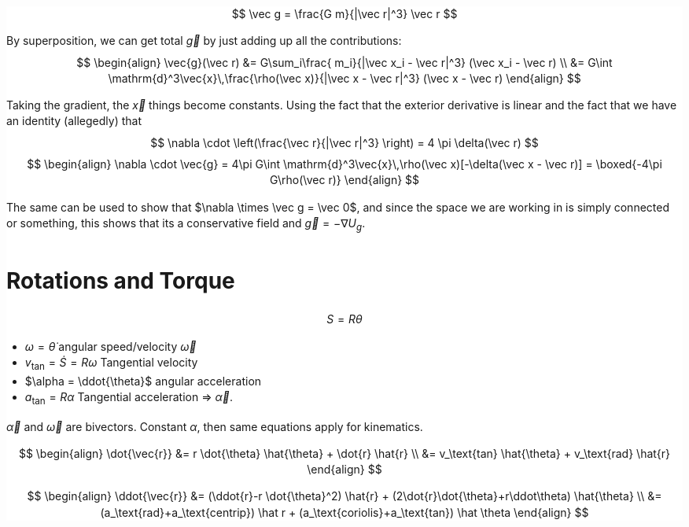 $$
\vec g = \frac{G m}{|\vec r|^3} \vec r
$$

By superposition, we can get total $\vec g$ by just adding up all the contributions:
$$
\begin{align}
\vec{g}(\vec r) &= G\sum_i\frac{ m_i}{|\vec x_i - \vec r|^3} (\vec x_i - \vec r) \\
&= G\int \mathrm{d}^3\vec{x}\,\frac{\rho(\vec x)}{|\vec x - \vec r|^3} (\vec x - \vec r)
\end{align}
$$

Taking the gradient, the $\vec x$ things become constants. Using the fact that the exterior derivative is linear and the fact that we have an identity (allegedly) that
$$
\nabla \cdot \left(\frac{\vec r}{|\vec r|^3} \right) = 4 \pi \delta(\vec r)
$$
$$
\begin{align}
\nabla \cdot \vec{g} = 4\pi G\int \mathrm{d}^3\vec{x}\,\rho(\vec x)[-\delta(\vec x - \vec r)] = \boxed{-4\pi G\rho(\vec r)}
\end{align}
$$

The same can be used to show that $\nabla \times \vec g = \vec 0$, and since the space we are working in is simply connected or something, this shows that its a conservative field and $\vec g = - \nabla U_g$.

# Rotations and Torque

$$
S = R \theta
$$
- $\omega = \dot{\theta}$ angular speed/velocity $\vec{\omega}$
- $v_\text{tan} = \dot{S} = R \omega$ Tangential velocity
- $\alpha = \ddot{\theta}$ angular acceleration
- $a_\text{tan} = R \alpha$ Tangential acceleration => $\vec{\alpha}$.

$\vec{\alpha}$ and $\vec{\omega}$ are bivectors.
Constant $\alpha$, then same equations apply for kinematics.

$$
\begin{align}
\dot{\vec{r}} &= r \dot{\theta} \hat{\theta} + \dot{r} \hat{r} \\
&= v_\text{tan} \hat{\theta} + v_\text{rad} \hat{r}
\end{align}
$$

$$
\begin{align}
\ddot{\vec{r}} &= (\ddot{r}-r \dot{\theta}^2) \hat{r} + (2\dot{r}\dot{\theta}+r\ddot\theta) \hat{\theta} \\
&= (a_\text{rad}+a_\text{centrip}) \hat r + (a_\text{coriolis}+a_\text{tan}) \hat \theta
\end{align}
$$
